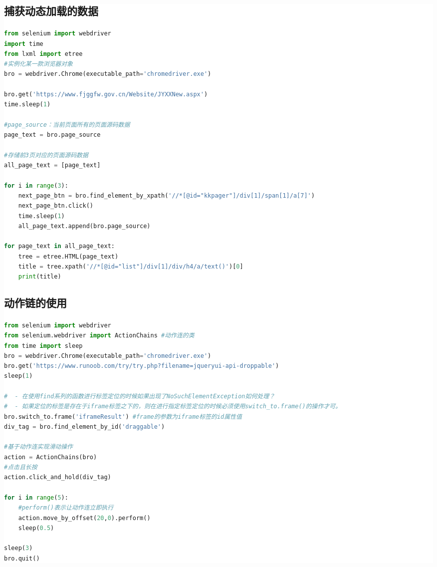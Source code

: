 ##  捕获动态加载的数据

```python
from selenium import webdriver
import time
from lxml import etree
#实例化某一款浏览器对象
bro = webdriver.Chrome(executable_path='chromedriver.exe')

bro.get('https://www.fjggfw.gov.cn/Website/JYXXNew.aspx')
time.sleep(1)

#page_source：当前页面所有的页面源码数据
page_text = bro.page_source

#存储前3页对应的页面源码数据
all_page_text = [page_text]

for i in range(3):
    next_page_btn = bro.find_element_by_xpath('//*[@id="kkpager"]/div[1]/span[1]/a[7]')
    next_page_btn.click()
    time.sleep(1)
    all_page_text.append(bro.page_source)

for page_text in all_page_text:
    tree = etree.HTML(page_text)
    title = tree.xpath('//*[@id="list"]/div[1]/div/h4/a/text()')[0]
    print(title)
```

## 动作链的使用

```python
from selenium import webdriver
from selenium.webdriver import ActionChains #动作连的类
from time import sleep
bro = webdriver.Chrome(executable_path='chromedriver.exe')
bro.get('https://www.runoob.com/try/try.php?filename=jqueryui-api-droppable')
sleep(1)

#  - 在使用find系列的函数进行标签定位的时候如果出现了NoSuchElementException如何处理？
#  - 如果定位的标签是存在于iframe标签之下的，则在进行指定标签定位的时候必须使用switch_to.frame()的操作才可。
bro.switch_to.frame('iframeResult') #frame的参数为iframe标签的id属性值
div_tag = bro.find_element_by_id('draggable')

#基于动作连实现滑动操作
action = ActionChains(bro)
#点击且长按
action.click_and_hold(div_tag)

for i in range(5):
    #perform()表示让动作连立即执行
    action.move_by_offset(20,0).perform()
    sleep(0.5)

sleep(3)
bro.quit() 
```
